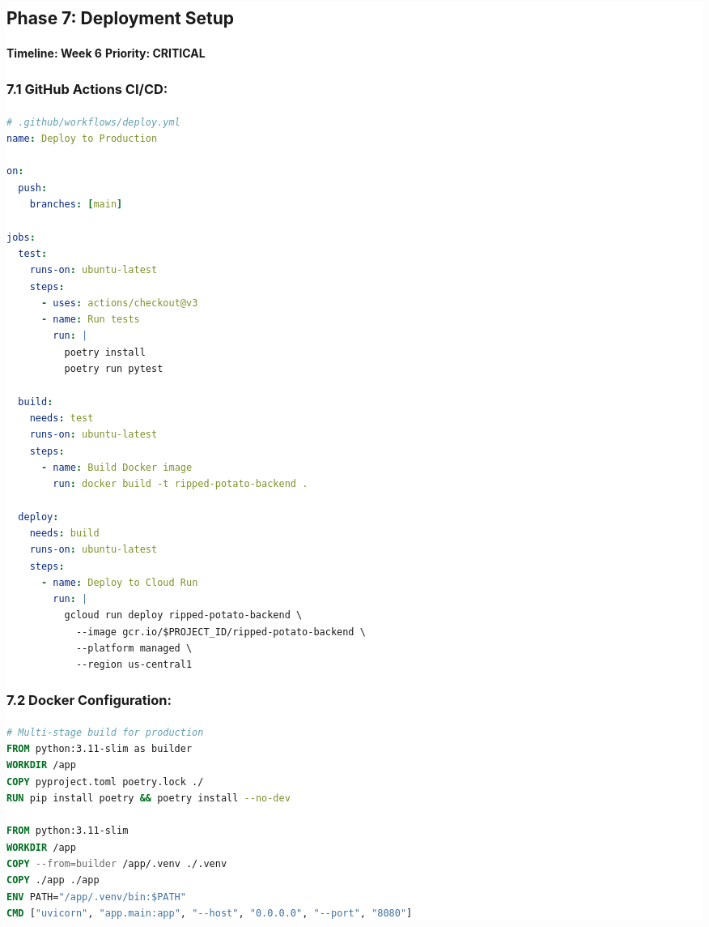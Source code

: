 ## Phase 7: Deployment Setup
**Timeline: Week 6**
**Priority: CRITICAL**

### 7.1 GitHub Actions CI/CD:
```yaml
# .github/workflows/deploy.yml
name: Deploy to Production

on:
  push:
    branches: [main]

jobs:
  test:
    runs-on: ubuntu-latest
    steps:
      - uses: actions/checkout@v3
      - name: Run tests
        run: |
          poetry install
          poetry run pytest
  
  build:
    needs: test
    runs-on: ubuntu-latest
    steps:
      - name: Build Docker image
        run: docker build -t ripped-potato-backend .
      
  deploy:
    needs: build
    runs-on: ubuntu-latest
    steps:
      - name: Deploy to Cloud Run
        run: |
          gcloud run deploy ripped-potato-backend \
            --image gcr.io/$PROJECT_ID/ripped-potato-backend \
            --platform managed \
            --region us-central1
```

### 7.2 Docker Configuration:
```dockerfile
# Multi-stage build for production
FROM python:3.11-slim as builder
WORKDIR /app
COPY pyproject.toml poetry.lock ./
RUN pip install poetry && poetry install --no-dev

FROM python:3.11-slim
WORKDIR /app
COPY --from=builder /app/.venv ./.venv
COPY ./app ./app
ENV PATH="/app/.venv/bin:$PATH"
CMD ["uvicorn", "app.main:app", "--host", "0.0.0.0", "--port", "8080"]
```
